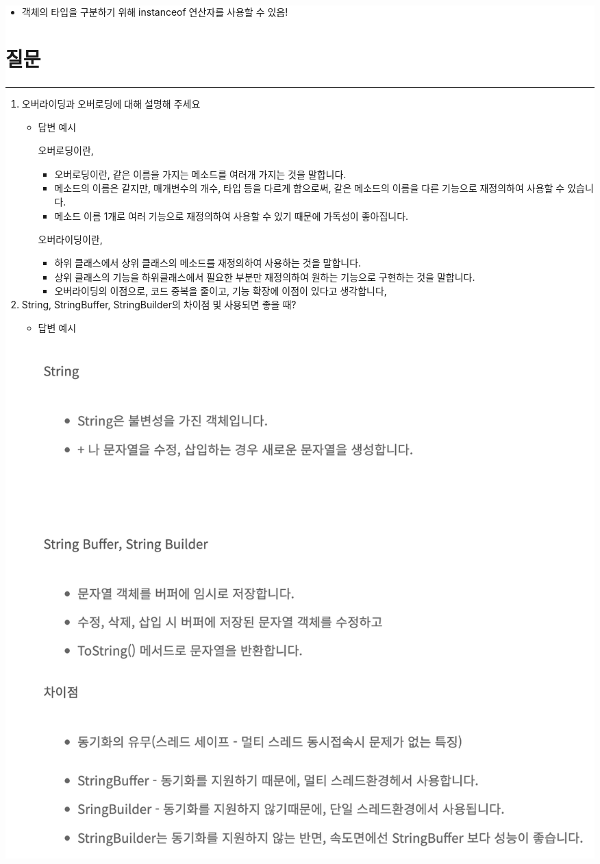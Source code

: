 - 객체의 타입을 구분하기 위해 instanceof 연산자를 사용할 수 있음!

# 질문

---

1. 오버라이딩과 오버로딩에 대해 설명해 주세요
    - 답변 예시
        
        오버로딩이란,
        
        - 오버로딩이란, 같은 이름을 가지는 메소드를 여러개 가지는 것을 말합니다.
        - 메소드의 이름은 같지만, 매개변수의 개수, 타입 등을 다르게 함으로써, 같은 메소드의 이름을 다른 기능으로 재정의하여 사용할 수 있습니다.
        - 메소드 이름 1개로 여러 기능으로 재정의하여 사용할 수 있기 때문에 가독성이 좋아집니다.
        
        오버라이딩이란,
        
        - 하위 클래스에서 상위 클래스의 메소드를 재정의하여 사용하는 것을 말합니다.
        - 상위 클래스의 기능을 하위클래스에서 필요한 부분만 재정의하여 원하는 기능으로 구현하는 것을 말합니다.
        - 오버라이딩의 이점으로, 코드 중복을 줄이고, 기능 확장에 이점이 있다고 생각합니다,
2. String, StringBuffer, StringBuilder의 차이점 및 사용되면 좋을 때?
    - 답변 예시
        
        ![스크린샷 2022-10-30 오전 10.26.15.png](../assets/week13_8.png)
        